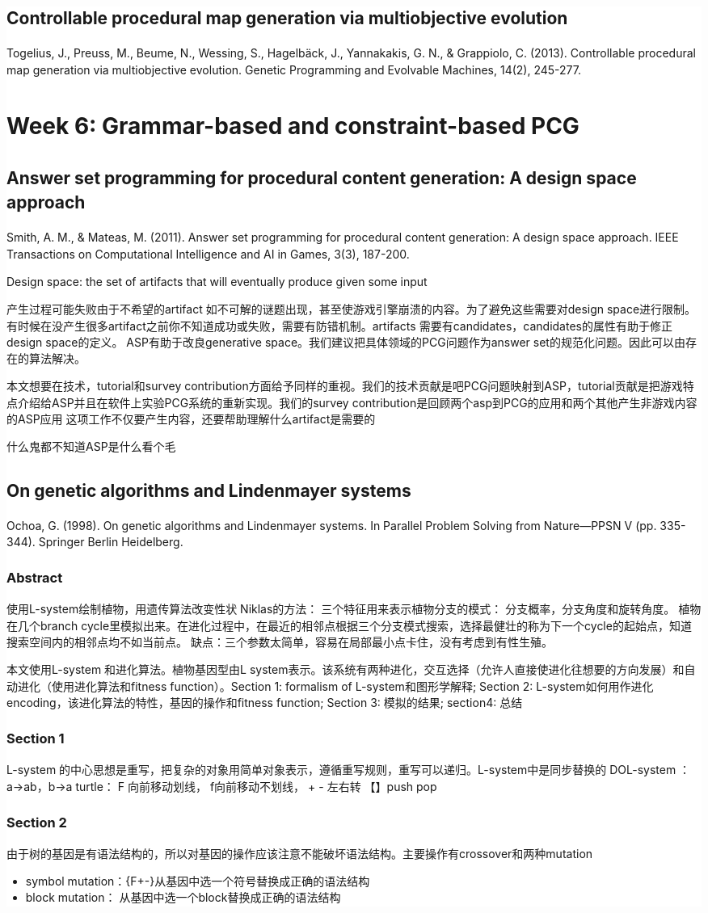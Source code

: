 ## Controllable procedural map generation via multiobjective evolution
Togelius, J., Preuss, M., Beume, N., Wessing, S., Hagelbäck, J., Yannakakis, G. N., & Grappiolo, C. (2013). Controllable procedural map generation via multiobjective evolution. Genetic Programming and Evolvable Machines, 14(2), 245-277. 

# Week 6: Grammar-based and constraint-based PCG

## Answer set programming for procedural content generation: A design space approach
Smith, A. M., & Mateas, M. (2011). Answer set programming for procedural content generation: A design space approach. IEEE Transactions on Computational Intelligence and AI in Games, 3(3), 187-200.

Design space: the set of artifacts that will eventually produce given some input

产生过程可能失败由于不希望的artifact 如不可解的谜题出现，甚至使游戏引擎崩溃的内容。为了避免这些需要对design space进行限制。有时候在没产生很多artifact之前你不知道成功或失败，需要有防错机制。artifacts 需要有candidates，candidates的属性有助于修正design space的定义。
ASP有助于改良generative space。我们建议把具体领域的PCG问题作为answer set的规范化问题。因此可以由存在的算法解决。

本文想要在技术，tutorial和survey contribution方面给予同样的重视。我们的技术贡献是吧PCG问题映射到ASP，tutorial贡献是把游戏特点介绍给ASP并且在软件上实验PCG系统的重新实现。我们的survey contribution是回顾两个asp到PCG的应用和两个其他产生非游戏内容的ASP应用
这项工作不仅要产生内容，还要帮助理解什么artifact是需要的

什么鬼都不知道ASP是什么看个毛

## On genetic algorithms and Lindenmayer systems
Ochoa, G. (1998). On genetic algorithms and Lindenmayer systems. In Parallel Problem Solving from Nature—PPSN V (pp. 335-344). Springer Berlin Heidelberg.

### Abstract
使用L-system绘制植物，用遗传算法改变性状
Niklas的方法：
三个特征用来表示植物分支的模式： 分支概率，分支角度和旋转角度。 植物在几个branch cycle里模拟出来。在进化过程中，在最近的相邻点根据三个分支模式搜索，选择最健壮的称为下一个cycle的起始点，知道搜索空间内的相邻点均不如当前点。
缺点：三个参数太简单，容易在局部最小点卡住，没有考虑到有性生殖。

本文使用L-system 和进化算法。植物基因型由L system表示。该系统有两种进化，交互选择（允许人直接使进化往想要的方向发展）和自动进化（使用进化算法和fitness function）。Section 1: formalism of L-system和图形学解释; Section 2: L-system如何用作进化encoding，该进化算法的特性，基因的操作和fitness function; Section 3: 模拟的结果; section4: 总结

### Section 1
 L-system 的中心思想是重写，把复杂的对象用简单对象表示，遵循重写规则，重写可以递归。L-system中是同步替换的
DOL-system ：a->ab，b->a
turtle： F 向前移动划线， f向前移动不划线， + - 左右转 【】push pop

### Section 2
由于树的基因是有语法结构的，所以对基因的操作应该注意不能破坏语法结构。主要操作有crossover和两种mutation
- symbol mutation：{F+-}从基因中选一个符号替换成正确的语法结构
- block mutation： 从基因中选一个block替换成正确的语法结构
